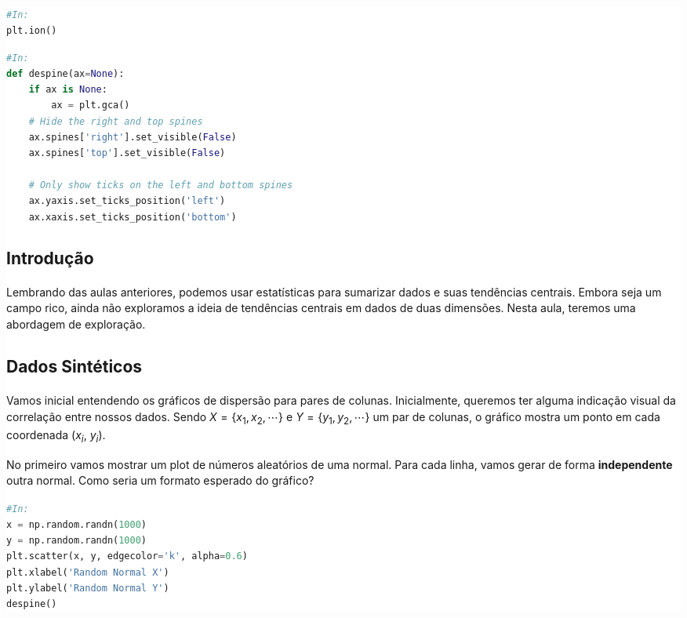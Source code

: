 
```python
#In: 
plt.ion()
```


```python
#In: 
def despine(ax=None):
    if ax is None:
        ax = plt.gca()
    # Hide the right and top spines
    ax.spines['right'].set_visible(False)
    ax.spines['top'].set_visible(False)

    # Only show ticks on the left and bottom spines
    ax.yaxis.set_ticks_position('left')
    ax.xaxis.set_ticks_position('bottom')
```

## Introdução

Lembrando das aulas anteriores, podemos usar estatísticas para sumarizar dados e suas tendências centrais. Embora seja um campo rico, ainda não exploramos a ideia de tendências centrais em dados de duas dimensões. Nesta aula, teremos uma abordagem de exploração.

## Dados Sintéticos

Vamos inicial entendendo os gráficos de dispersão para pares de colunas. Inicialmente, queremos ter alguma indicação visual da correlação entre nossos dados. Sendo $X = \{x_1, x_2, \cdots\}$ e $Y = \{y_1, y_2, \cdots\}$ um par de colunas, o gráfico mostra um ponto em cada coordenada ($x_i$, $y_i$). 

No primeiro vamos mostrar um plot de números aleatórios de uma normal. Para cada linha, vamos gerar de forma **independente** outra normal. Como seria um formato esperado do gráfico?


```python
#In: 
x = np.random.randn(1000)
y = np.random.randn(1000)
plt.scatter(x, y, edgecolor='k', alpha=0.6)
plt.xlabel('Random Normal X')
plt.ylabel('Random Normal Y')
despine()
```


    